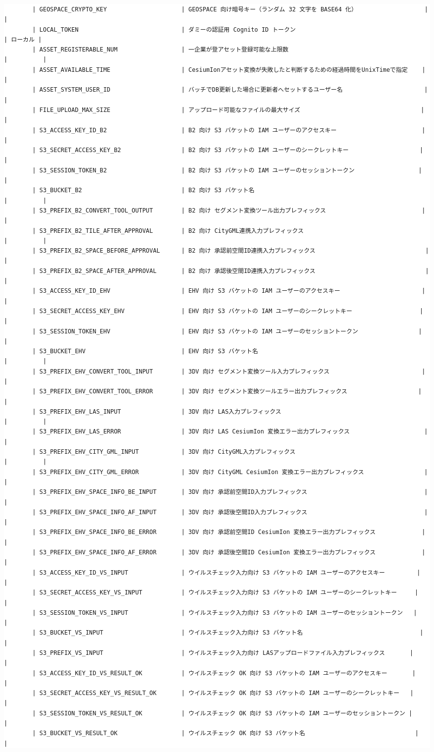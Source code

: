             | GEOSPACE_CRYPTO_KEY                     | GEOSPACE 向け暗号キー（ランダム 32 文字を BASE64 化）                   |          |
            | LOCAL_TOKEN                             | ダミーの認証用 Cognito ID トークン                                      | ローカル |
            | ASSET_REGISTERABLE_NUM                  | 一企業が登アセット登録可能な上限数                                       |          |
            | ASSET_AVAILABLE_TIME                    | CesiumIonアセット変換が失敗したと判断するための経過時間をUnixTimeで指定    |          |
            | ASSET_SYSTEM_USER_ID                    | バッチでDB更新した場合に更新者へセットするユーザー名                       |          |
            | FILE_UPLOAD_MAX_SIZE                    | アップロード可能なファイルの最大サイズ                                  |          |
            | S3_ACCESS_KEY_ID_B2                     | B2 向け S3 バケットの IAM ユーザーのアクセスキー                        |          |
            | S3_SECRET_ACCESS_KEY_B2                 | B2 向け S3 バケットの IAM ユーザーのシークレットキー                    |          |
            | S3_SESSION_TOKEN_B2                     | B2 向け S3 バケットの IAM ユーザーのセッショントークン                  |          |
            | S3_BUCKET_B2                            | B2 向け S3 バケット名                                                 |          |
            | S3_PREFIX_B2_CONVERT_TOOL_OUTPUT        | B2 向け セグメント変換ツール出力プレフィックス                           |          |
            | S3_PREFIX_B2_TILE_AFTER_APPROVAL        | B2 向け CityGML連携入力プレフィックス                                   |          |
            | S3_PREFIX_B2_SPACE_BEFORE_APPROVAL      | B2 向け 承認前空間ID連携入力プレフィックス                               |          |
            | S3_PREFIX_B2_SPACE_AFTER_APPROVAL       | B2 向け 承認後空間ID連携入力プレフィックス                               |          |
            | S3_ACCESS_KEY_ID_EHV                    | EHV 向け S3 バケットの IAM ユーザーのアクセスキー                       |          |
            | S3_SECRET_ACCESS_KEY_EHV                | EHV 向け S3 バケットの IAM ユーザーのシークレットキー                   |          |
            | S3_SESSION_TOKEN_EHV                    | EHV 向け S3 バケットの IAM ユーザーのセッショントークン                 |          |
            | S3_BUCKET_EHV                           | EHV 向け S3 バケット名                                                |          |
            | S3_PREFIX_EHV_CONVERT_TOOL_INPUT        | 3DV 向け セグメント変換ツール入力プレフィックス                          |          |
            | S3_PREFIX_EHV_CONVERT_TOOL_ERROR        | 3DV 向け セグメント変換ツールエラー出力プレフィックス                    |          |
            | S3_PREFIX_EHV_LAS_INPUT                 | 3DV 向け LAS入力プレフィックス                                         |          |
            | S3_PREFIX_EHV_LAS_ERROR                 | 3DV 向け LAS CesiumIon 変換エラー出力プレフィックス                     |          |
            | S3_PREFIX_EHV_CITY_GML_INPUT            | 3DV 向け CityGML入力プレフィックス                                     |          |
            | S3_PREFIX_EHV_CITY_GML_ERROR            | 3DV 向け CityGML CesiumIon 変換エラー出力プレフィックス                 |          |
            | S3_PREFIX_EHV_SPACE_INFO_BE_INPUT       | 3DV 向け 承認前空間ID入力プレフィックス                                 |          |
            | S3_PREFIX_EHV_SPACE_INFO_AF_INPUT       | 3DV 向け 承認後空間ID入力プレフィックス                                 |          |
            | S3_PREFIX_EHV_SPACE_INFO_BE_ERROR       | 3DV 向け 承認前空間ID CesiumIon 変換エラー出力プレフィックス             |          |
            | S3_PREFIX_EHV_SPACE_INFO_AF_ERROR       | 3DV 向け 承認後空間ID CesiumIon 変換エラー出力プレフィックス             |          |
            | S3_ACCESS_KEY_ID_VS_INPUT               | ウイルスチェック入力向け S3 バケットの IAM ユーザーのアクセスキー         |          |
            | S3_SECRET_ACCESS_KEY_VS_INPUT           | ウイルスチェック入力向け S3 バケットの IAM ユーザーのシークレットキー     |          |
            | S3_SESSION_TOKEN_VS_INPUT               | ウイルスチェック入力向け S3 バケットの IAM ユーザーのセッショントークン   |          |
            | S3_BUCKET_VS_INPUT                      | ウイルスチェック入力向け S3 バケット名                                 |          |
            | S3_PREFIX_VS_INPUT                      | ウイルスチェック入力向け LASアップロードファイル入力プレフィックス       |          |
            | S3_ACCESS_KEY_ID_VS_RESULT_OK           | ウイルスチェック OK 向け S3 バケットの IAM ユーザーのアクセスキー       |          |
            | S3_SECRET_ACCESS_KEY_VS_RESULT_OK       | ウイルスチェック OK 向け S3 バケットの IAM ユーザーのシークレットキー   |          |
            | S3_SESSION_TOKEN_VS_RESULT_OK           | ウイルスチェック OK 向け S3 バケットの IAM ユーザーのセッショントークン |          |
            | S3_BUCKET_VS_RESULT_OK                  | ウイルスチェック OK 向け S3 バケット名                               |          |